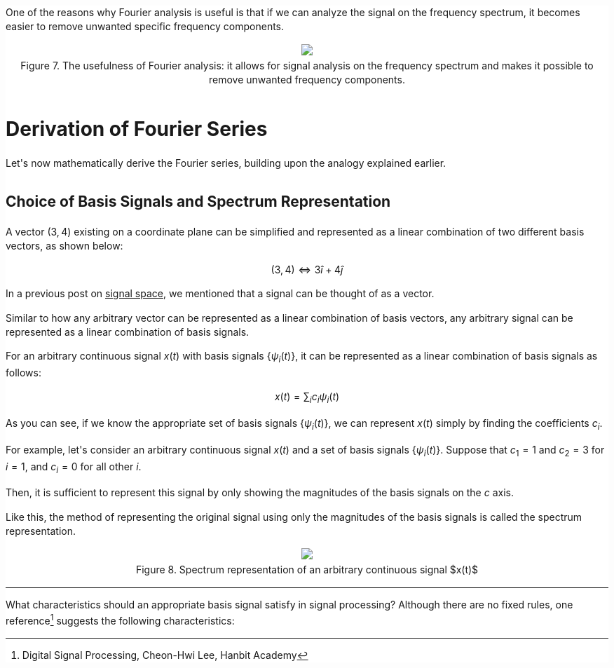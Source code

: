One of the reasons why Fourier analysis is useful is that if we can analyze the signal on the frequency spectrum, it becomes easier to remove unwanted specific frequency components.

<p align = "center">
  <img width = "600" src = "https://raw.githubusercontent.com/angeloyeo/angeloyeo.github.io/master/pics/2019-06-23-Fourier_Series/fourier_analysis4_en.png">
  <br>
  Figure 7. The usefulness of Fourier analysis: it allows for signal analysis on the frequency spectrum and makes it possible to remove unwanted frequency components.
</p>

# Derivation of Fourier Series

Let's now mathematically derive the Fourier series, building upon the analogy explained earlier.

## Choice of Basis Signals and Spectrum Representation

A vector $(3,4)$ existing on a coordinate plane can be simplified and represented as a linear combination of two different basis vectors, as shown below:

$$(3,4) \Longleftrightarrow 3 \hat{i}+4\hat{j}$$

In a previous post on [signal space](https://angeloyeo.github.io/2022/01/12/signal_space_en.html), we mentioned that a signal can be thought of as a vector.

Similar to how any arbitrary vector can be represented as a linear combination of basis vectors, any arbitrary signal can be represented as a linear combination of basis signals.

For an arbitrary continuous signal $x(t)$ with basis signals $\lbrace \psi_i(t)\rbrace$, it can be represented as a linear combination of basis signals as follows:

$$x(t)=\sum_i c_i \psi_i(t)$$

As you can see, if we know the appropriate set of basis signals $\lbrace \psi_i(t)\rbrace$, we can represent $x(t)$ simply by finding the coefficients $c_i$.

For example, let's consider an arbitrary continuous signal $x(t)$ and a set of basis signals $\lbrace \psi_i(t)\rbrace$. Suppose that $c_1=1$ and $c_2=3$ for $i=1$, and $c_i=0$ for all other $i$.

Then, it is sufficient to represent this signal by only showing the magnitudes of the basis signals on the $c$ axis.

Like this, the method of representing the original signal using only the magnitudes of the basis signals is called the spectrum representation.

<p align = "center">
  <img width = "600" src = "https://raw.githubusercontent.com/angeloyeo/angeloyeo.github.io/master/pics/2019-06-23-Fourier_Series/pic1_en.png">
  <br>
  Figure 8. Spectrum representation of an arbitrary continuous signal $x(t)$
</p>

---

What characteristics should an appropriate basis signal satisfy in signal processing? Although there are no fixed rules, one reference[^1] suggests the following characteristics:


[^1]: Digital Signal Processing, Cheon-Hwi Lee, Hanbit Academy
[^2]: However, I want to emphasize that the basis functions are not limited to trigonometric functions. Various basis functions can be used. For example, if the signal is a square wave pulse, it may be easier to represent the signal using square wave bases of various widths and delays. Also, [if you study operator theory more deeply](https://angeloyeo.github.io/2021/06/01/eigenfunction_expansions_en.html), you will quickly realize that trigonometric functions are just one of the tremendously diverse signals that can be used as a basis signal.
[^3]: When performing the eigenfunction expansion for the second-order differential operator, this condition is used to prevent trivial solutions from arising. For more detailed information, please refer to the example problem on [eigenfunction expansions](https://angeloyeo.github.io/2021/06/01/eigenfunction_expansions_en.html#%EC%98%88%EC%A0%9C-%EB%AC%B8%EC%A0%9C).
[^4]: Of course, Fourier series using real sinusoidals can also be used, but the derivation process of the formulas can be more cumbersome.
[^5]: For systems with complex eigenfunctions, using complex sinusoidal is convenient for representing the system response.